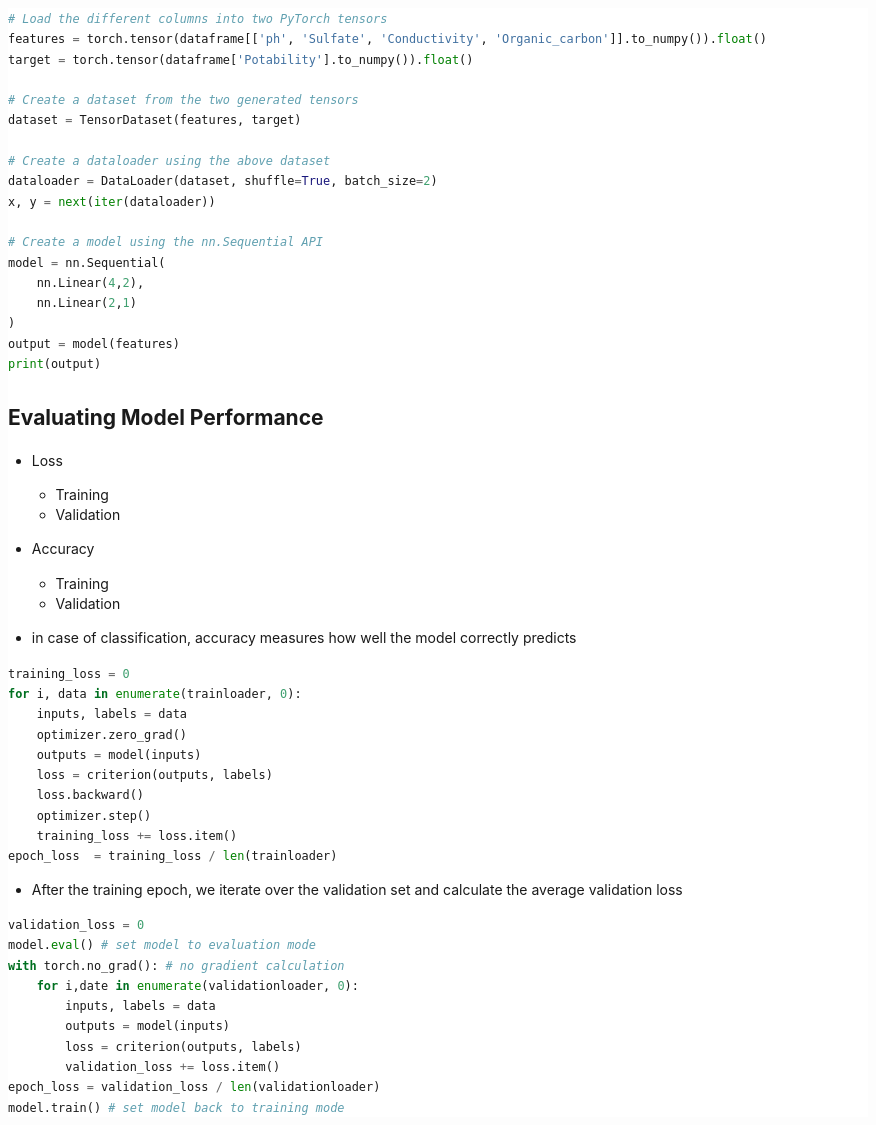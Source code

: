 ```Python
# Load the different columns into two PyTorch tensors
features = torch.tensor(dataframe[['ph', 'Sulfate', 'Conductivity', 'Organic_carbon']].to_numpy()).float()
target = torch.tensor(dataframe['Potability'].to_numpy()).float()

# Create a dataset from the two generated tensors
dataset = TensorDataset(features, target)

# Create a dataloader using the above dataset
dataloader = DataLoader(dataset, shuffle=True, batch_size=2)
x, y = next(iter(dataloader))

# Create a model using the nn.Sequential API
model = nn.Sequential(
    nn.Linear(4,2),
    nn.Linear(2,1)
)
output = model(features)
print(output)
```

## Evaluating Model Performance

- Loss
    - Training
    - Validation
- Accuracy
    - Training
    - Validation

- in case of classification, accuracy measures how well the model correctly predicts 

```Python
training_loss = 0
for i, data in enumerate(trainloader, 0):
    inputs, labels = data
    optimizer.zero_grad()
    outputs = model(inputs)
    loss = criterion(outputs, labels)
    loss.backward()
    optimizer.step()
    training_loss += loss.item() 
epoch_loss  = training_loss / len(trainloader)
```

- After the training epoch, we iterate over the validation set and calculate the average validation loss

```Python
validation_loss = 0
model.eval() # set model to evaluation mode
with torch.no_grad(): # no gradient calculation 
    for i,date in enumerate(validationloader, 0):
        inputs, labels = data
        outputs = model(inputs)
        loss = criterion(outputs, labels)
        validation_loss += loss.item()
epoch_loss = validation_loss / len(validationloader)
model.train() # set model back to training mode
```
